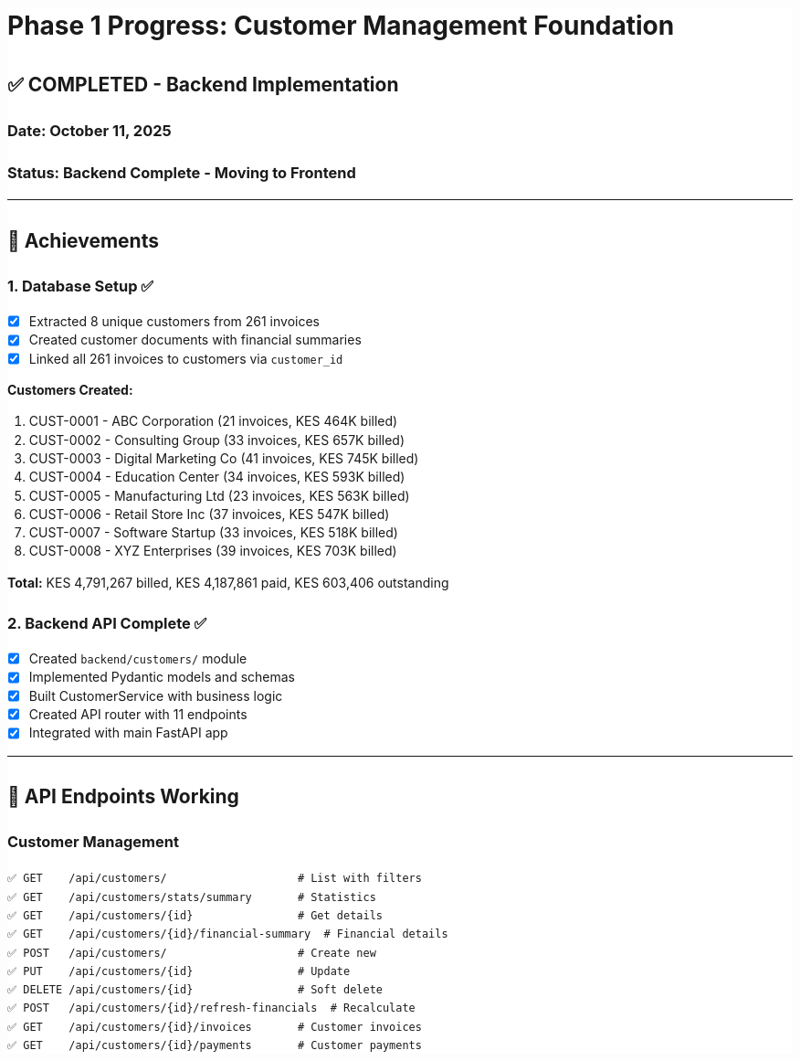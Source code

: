 # Phase 1 Progress: Customer Management Foundation

## ✅ COMPLETED - Backend Implementation

### Date: October 11, 2025
### Status: Backend Complete - Moving to Frontend

---

## 🎉 Achievements

### 1. Database Setup ✅
- [x] Extracted 8 unique customers from 261 invoices
- [x] Created customer documents with financial summaries
- [x] Linked all 261 invoices to customers via `customer_id`

**Customers Created:**
1. CUST-0001 - ABC Corporation (21 invoices, KES 464K billed)
2. CUST-0002 - Consulting Group (33 invoices, KES 657K billed)
3. CUST-0003 - Digital Marketing Co (41 invoices, KES 745K billed)
4. CUST-0004 - Education Center (34 invoices, KES 593K billed)
5. CUST-0005 - Manufacturing Ltd (23 invoices, KES 563K billed)
6. CUST-0006 - Retail Store Inc (37 invoices, KES 547K billed)
7. CUST-0007 - Software Startup (33 invoices, KES 518K billed)
8. CUST-0008 - XYZ Enterprises (39 invoices, KES 703K billed)

**Total:** KES 4,791,267 billed, KES 4,187,861 paid, KES 603,406 outstanding

### 2. Backend API Complete ✅
- [x] Created `backend/customers/` module
- [x] Implemented Pydantic models and schemas
- [x] Built CustomerService with business logic
- [x] Created API router with 11 endpoints
- [x] Integrated with main FastAPI app

---

## 📡 API Endpoints Working

### Customer Management
```http
✅ GET    /api/customers/                    # List with filters
✅ GET    /api/customers/stats/summary       # Statistics
✅ GET    /api/customers/{id}                # Get details
✅ GET    /api/customers/{id}/financial-summary  # Financial details
✅ POST   /api/customers/                    # Create new
✅ PUT    /api/customers/{id}                # Update
✅ DELETE /api/customers/{id}                # Soft delete
✅ POST   /api/customers/{id}/refresh-financials  # Recalculate
✅ GET    /api/customers/{id}/invoices       # Customer invoices
✅ GET    /api/customers/{id}/payments       # Customer payments
```
